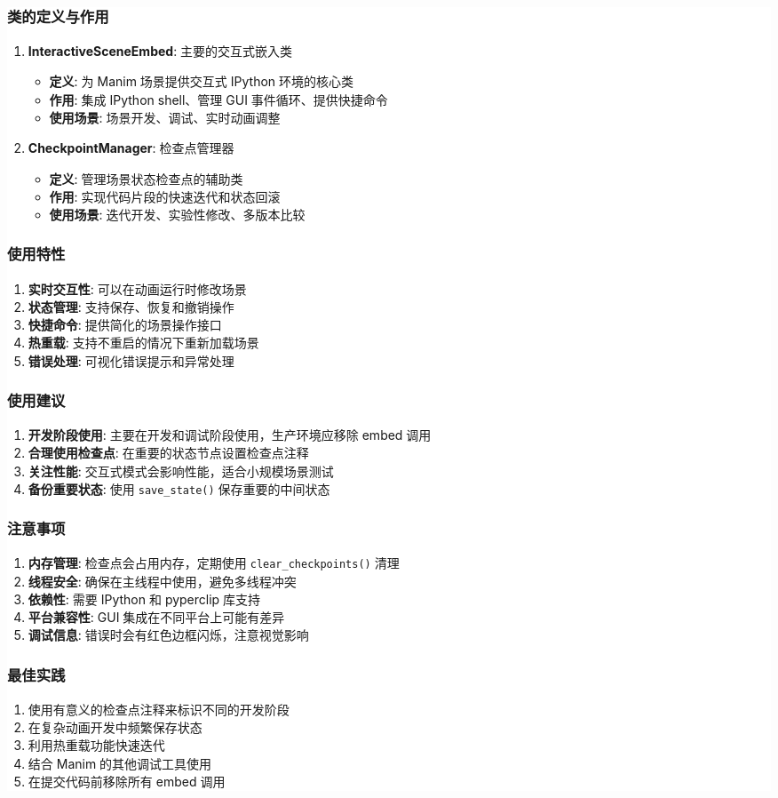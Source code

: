 ### 类的定义与作用

1. **InteractiveSceneEmbed**: 主要的交互式嵌入类
   - **定义**: 为 Manim 场景提供交互式 IPython 环境的核心类
   - **作用**: 集成 IPython shell、管理 GUI 事件循环、提供快捷命令
   - **使用场景**: 场景开发、调试、实时动画调整

2. **CheckpointManager**: 检查点管理器
   - **定义**: 管理场景状态检查点的辅助类
   - **作用**: 实现代码片段的快速迭代和状态回滚
   - **使用场景**: 迭代开发、实验性修改、多版本比较

### 使用特性

1. **实时交互性**: 可以在动画运行时修改场景
2. **状态管理**: 支持保存、恢复和撤销操作
3. **快捷命令**: 提供简化的场景操作接口
4. **热重载**: 支持不重启的情况下重新加载场景
5. **错误处理**: 可视化错误提示和异常处理

### 使用建议

1. **开发阶段使用**: 主要在开发和调试阶段使用，生产环境应移除 embed 调用
2. **合理使用检查点**: 在重要的状态节点设置检查点注释
3. **关注性能**: 交互式模式会影响性能，适合小规模场景测试
4. **备份重要状态**: 使用 `save_state()` 保存重要的中间状态

### 注意事项

1. **内存管理**: 检查点会占用内存，定期使用 `clear_checkpoints()` 清理
2. **线程安全**: 确保在主线程中使用，避免多线程冲突
3. **依赖性**: 需要 IPython 和 pyperclip 库支持
4. **平台兼容性**: GUI 集成在不同平台上可能有差异
5. **调试信息**: 错误时会有红色边框闪烁，注意视觉影响

### 最佳实践

1. 使用有意义的检查点注释来标识不同的开发阶段
2. 在复杂动画开发中频繁保存状态
3. 利用热重载功能快速迭代
4. 结合 Manim 的其他调试工具使用
5. 在提交代码前移除所有 embed 调用